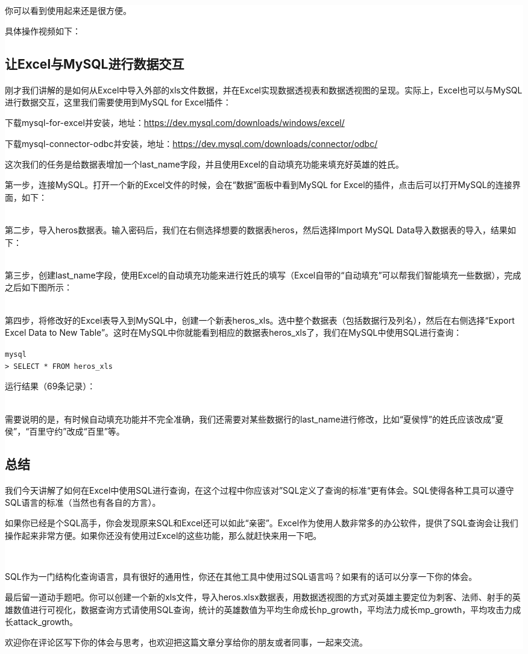 你可以看到使用起来还是很方便。</p><p>具体操作视频如下：</p><p><video poster="https://media001.geekbang.org/7a5908e0dc954d1db27a4ce93d27009a/snapshots/d7e7ce04bdd640f193763b0a40edaf4a-00005.jpg" preload="none" controls=""><source src="https://media001.geekbang.org/customerTrans/7e27d07d27d407ebcc195a0e78395f55/1c3c617e-17a0d7a8402-0000-0000-01d-dbacd.mp4" type="video/mp4"><source src=" https://media001.geekbang.org/5c2a0c334cfe4ccaa00a30fe9ff727fe/1b384861673042a1afd7f3255195801d-86271c24b80a51491faf2fa806a91d82-sd.m3u8" type="application/x-mpegURL"></video></p><h2>让Excel与MySQL进行数据交互</h2><p>刚才我们讲解的是如何从Excel中导入外部的xls文件数据，并在Excel实现数据透视表和数据透视图的呈现。实际上，Excel也可以与MySQL进行数据交互，这里我们需要使用到MySQL for Excel插件：</p><p>下载mysql-for-excel并安装，地址：<a href="https://dev.mysql.com/downloads/windows/excel/">https://dev.mysql.com/downloads/windows/excel/</a></p><p>下载mysql-connector-odbc并安装，地址：<a href="https://dev.mysql.com/downloads/connector/odbc/">https://dev.mysql.com/downloads/connector/odbc/</a></p><p>这次我们的任务是给数据表增加一个last_name字段，并且使用Excel的自动填充功能来填充好英雄的姓氏。</p><p>第一步，连接MySQL。打开一个新的Excel文件的时候，会在“数据”面板中看到MySQL for Excel的插件，点击后可以打开MySQL的连接界面，如下：</p><p><img src="https://static001.geekbang.org/resource/image/ec/3c/ec96481d8517bc7b08728630d3b1aa3c.png" alt=""><br>
第二步，导入heros数据表。输入密码后，我们在右侧选择想要的数据表heros，然后选择Import MySQL Data导入数据表的导入，结果如下：</p><p><img src="https://static001.geekbang.org/resource/image/33/15/333b8dc9913bcdf19d74e685f6751015.png" alt=""><br>
第三步，创建last_name字段，使用Excel的自动填充功能来进行姓氏的填写（Excel自带的“自动填充”可以帮我们智能填充一些数据），完成之后如下图所示：</p><p><img src="https://static001.geekbang.org/resource/image/80/b7/801e1ec489d650a7df244b3737346cb7.png" alt=""><br>
第四步，将修改好的Excel表导入到MySQL中，创建一个新表heros_xls。选中整个数据表（包括数据行及列名），然后在右侧选择“Export Excel Data to New Table”。这时在MySQL中你就能看到相应的数据表heros_xls了，我们在MySQL中使用SQL进行查询：</p><pre><code>mysql &gt; SELECT * FROM heros_xls
</code></pre><p>运行结果（69条记录）：</p><p><img src="https://static001.geekbang.org/resource/image/86/56/868182e27c6a4a80db0f0f7decbc7956.png" alt=""><br>
需要说明的是，有时候自动填充功能并不完全准确，我们还需要对某些数据行的last_name进行修改，比如“夏侯惇”的姓氏应该改成“夏侯”，“百里守约”改成“百里”等。</p><h2>总结</h2><p>我们今天讲解了如何在Excel中使用SQL进行查询，在这个过程中你应该对”SQL定义了查询的标准“更有体会。SQL使得各种工具可以遵守SQL语言的标准（当然也有各自的方言）。</p><p>如果你已经是个SQL高手，你会发现原来SQL和Excel还可以如此“亲密”。Excel作为使用人数非常多的办公软件，提供了SQL查询会让我们操作起来非常方便。如果你还没有使用过Excel的这些功能，那么就赶快来用一下吧。</p><p><img src="https://static001.geekbang.org/resource/image/3d/5d/3d5604ffc7afc96249682146834f6e5d.png?wh=7562x5876" alt=""></p><p>SQL作为一门结构化查询语言，具有很好的通用性，你还在其他工具中使用过SQL语言吗？如果有的话可以分享一下你的体会。</p><p>最后留一道动手题吧。你可以创建一个新的xls文件，导入heros.xlsx数据表，用数据透视图的方式对英雄主要定位为刺客、法师、射手的英雄数值进行可视化，数据查询方式请使用SQL查询，统计的英雄数值为平均生命成长hp_growth，平均法力成长mp_growth，平均攻击力成长attack_growth。</p><p>欢迎你在评论区写下你的体会与思考，也欢迎把这篇文章分享给你的朋友或者同事，一起来交流。</p>